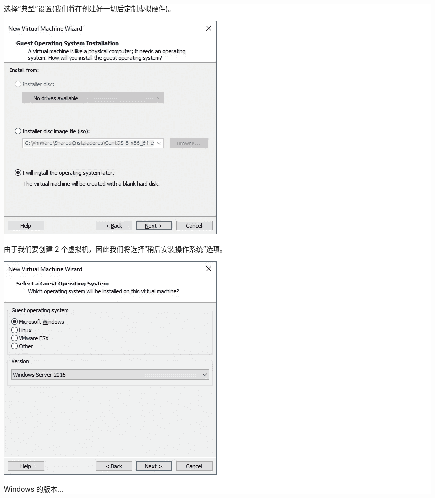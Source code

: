 选择“典型”设置(我们将在创建好一切后定制虚拟硬件)。

![](img/8c6094dc0ca345f75c3f6ae9f28c296d.png)

由于我们要创建 2 个虚拟机，因此我们将选择“稍后安装操作系统”选项。

![](img/4084e126a8f85d62c6c3b04d3ef67cc4.png)

Windows 的版本…
